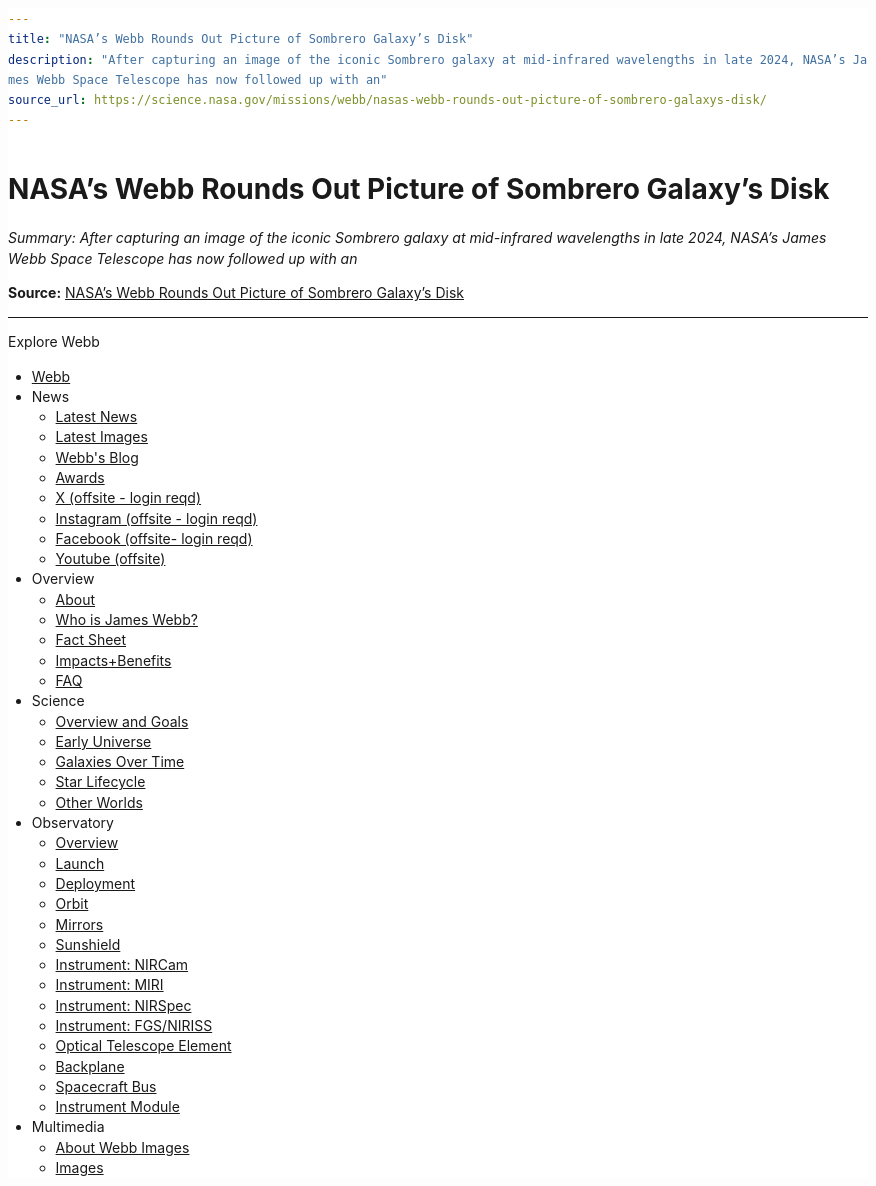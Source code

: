 ```yaml
---
title: "NASA’s Webb Rounds Out Picture of Sombrero Galaxy’s Disk"
description: "After capturing an image of the iconic Sombrero galaxy at mid-infrared wavelengths in late 2024, NASA’s James Webb Space Telescope has now followed up with an"
source_url: https://science.nasa.gov/missions/webb/nasas-webb-rounds-out-picture-of-sombrero-galaxys-disk/
---
```


# NASA’s Webb Rounds Out Picture of Sombrero Galaxy’s Disk

*Summary: After capturing an image of the iconic Sombrero galaxy at mid-infrared wavelengths in late 2024, NASA’s James Webb Space Telescope has now followed up with an*

**Source:** [NASA’s Webb Rounds Out Picture of Sombrero Galaxy’s Disk](https://science.nasa.gov/missions/webb/nasas-webb-rounds-out-picture-of-sombrero-galaxys-disk/)

---

Explore Webb

- [Webb](https://science.nasa.gov/mission/webb/)
- News
  - [Latest News](https://science.nasa.gov/mission/webb/latestnews/)
  - [Latest Images](https://science.nasa.gov/mission/webb/latestimages/)
  - [Webb's Blog](https://blogs.nasa.gov/webb)
  - [Awards](https://science.nasa.gov/mission/webb/webb-telescope-awards/)
  - [X (offsite - login reqd)](https://twitter.com/NASAWebb)
  - [Instagram (offsite - login reqd)](https://www.instagram.com/nasawebb/)
  - [Facebook (offsite- login reqd)](https://www.facebook.com/NASAWebb/)
  - [Youtube (offsite)](https://www.youtube.com/user/NASAWebbTelescope)
- Overview
  - [About](https://science.nasa.gov/mission/webb/about-overview/)
  - [Who is James Webb?](https://science.nasa.gov/mission/webb/who-is-james-webb/)
  - [Fact Sheet](https://science.nasa.gov/mission/webb/fact-sheet/)
  - [Impacts+Benefits](https://science.nasa.gov/mission/webb/innovations/)
  - [FAQ](https://science.nasa.gov/mission/webb/faqs-full/)
- Science
  - [Overview and Goals](https://science.nasa.gov/mission/webb/science-overview/)
  - [Early Universe](https://science.nasa.gov/mission/webb/early-universe/)
  - [Galaxies Over Time](https://science.nasa.gov/mission/webb/galaxies-over-time/)
  - [Star Lifecycle](https://science.nasa.gov/mission/webb/star-lifecycle/)
  - [Other Worlds](https://science.nasa.gov/mission/webb/other-worlds/)
- Observatory
  - [Overview](https://science.nasa.gov/mission/webb/spacecraftoverview/)
  - [Launch](https://science.nasa.gov/mission/webb/launch/)
  - [Deployment](https://science.nasa.gov/mission/webb/deployment/)
  - [Orbit](https://science.nasa.gov/mission/webb/orbit/)
  - [Mirrors](https://science.nasa.gov/mission/webb/webbs-mirrors/)
  - [Sunshield](https://science.nasa.gov/mission/webb/webbs-sunshield/)
  - [Instrument: NIRCam](https://science.nasa.gov/mission/webb/nircam/)
  - [Instrument: MIRI](https://science.nasa.gov/mission/webb/mid-infrared-instrument-miri/)
  - [Instrument: NIRSpec](https://science.nasa.gov/mission/webb/nirspec/)
  - [Instrument: FGS/NIRISS](https://science.nasa.gov/mission/webb/fine-guidance-sensor-near-infrared-imager-and-slitless-spectrograph-fgs-niriss/)
  - [Optical Telescope Element](https://science.nasa.gov/mission/webb/optical-telescope-element-ote/)
  - [Backplane](https://science.nasa.gov/mission/webb/webbs-backplane/)
  - [Spacecraft Bus](https://science.nasa.gov/mission/webb/spacecraft-bus/)
  - [Instrument Module](https://science.nasa.gov/mission/webb/integrated-science-instrument-module-isim/)
- Multimedia
  - [About Webb Images](https://science.nasa.gov/mission/webb/about-webb-images/)
  - [Images](https://science.nasa.gov/mission/webb/multimedia/images/)